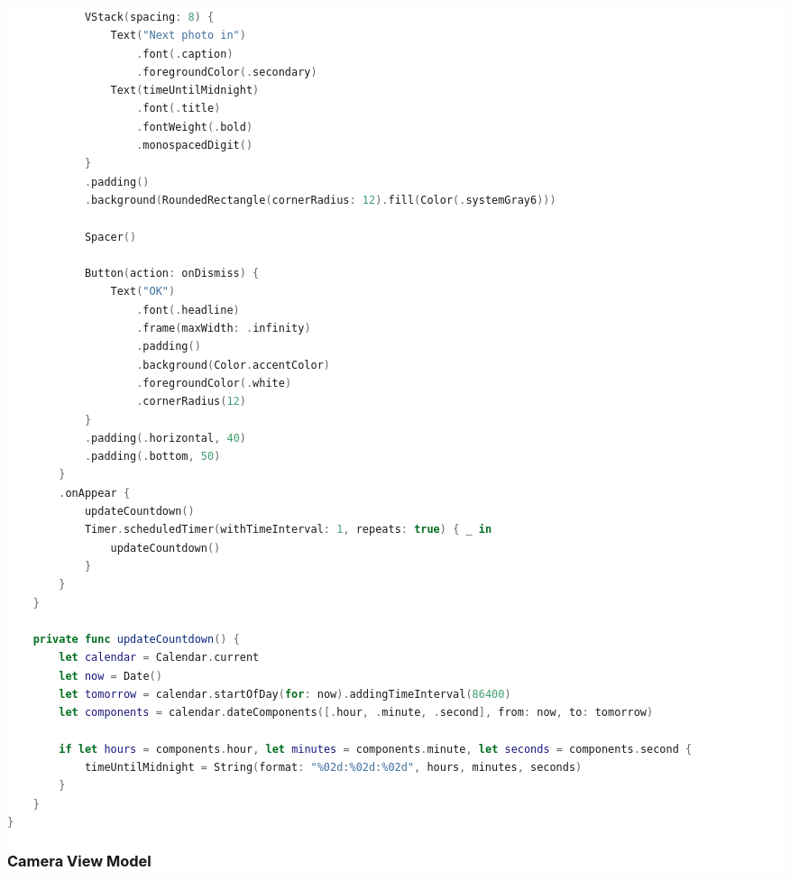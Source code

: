 ```swift
            VStack(spacing: 8) {
                Text("Next photo in")
                    .font(.caption)
                    .foregroundColor(.secondary)
                Text(timeUntilMidnight)
                    .font(.title)
                    .fontWeight(.bold)
                    .monospacedDigit()
            }
            .padding()
            .background(RoundedRectangle(cornerRadius: 12).fill(Color(.systemGray6)))
            
            Spacer()
            
            Button(action: onDismiss) {
                Text("OK")
                    .font(.headline)
                    .frame(maxWidth: .infinity)
                    .padding()
                    .background(Color.accentColor)
                    .foregroundColor(.white)
                    .cornerRadius(12)
            }
            .padding(.horizontal, 40)
            .padding(.bottom, 50)
        }
        .onAppear {
            updateCountdown()
            Timer.scheduledTimer(withTimeInterval: 1, repeats: true) { _ in
                updateCountdown()
            }
        }
    }
    
    private func updateCountdown() {
        let calendar = Calendar.current
        let now = Date()
        let tomorrow = calendar.startOfDay(for: now).addingTimeInterval(86400)
        let components = calendar.dateComponents([.hour, .minute, .second], from: now, to: tomorrow)
        
        if let hours = components.hour, let minutes = components.minute, let seconds = components.second {
            timeUntilMidnight = String(format: "%02d:%02d:%02d", hours, minutes, seconds)
        }
    }
}
```

### Camera View Model

